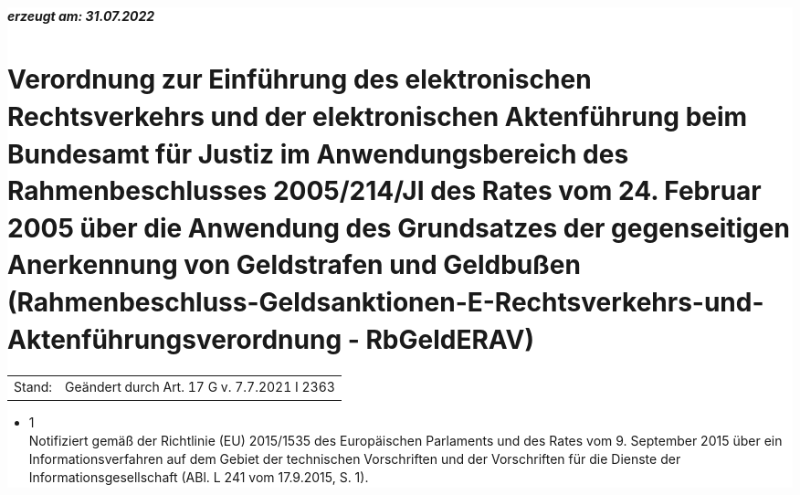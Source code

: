 </td>

</tr>

<tr align="center" valign="bottom">

<td colspan="2">

  
  

##### erzeugt am: 31.07.2022

</td>

</tr>

</table>

<span id="BJNR358200017.html"></span>

# Verordnung zur Einführung des elektronischen Rechtsverkehrs und der elektronischen Aktenführung beim Bundesamt für Justiz im Anwendungsbereich des Rahmenbeschlusses 2005/214/JI des Rates vom 24. Februar 2005 über die Anwendung des Grundsatzes der gegenseitigen Anerkennung von Geldstrafen und Geldbußen (Rahmenbeschluss-Geldsanktionen-E-Rechtsverkehrs-und-Aktenführungsverordnung - RbGeldERAV)

<div>

<div class="jnhtml">

|        |                                             |
| ------ | ------------------------------------------- |
| Stand: | Geändert durch Art. 17 G v. 7.7.2021 I 2363 |

</div>

</div>

<div>

<div class="jnhtml">

  - <span id="BJNR358200017.html#F800579_01"></span><span class="FootnoteSuper">1
    </span>  
    Notifiziert gemäß der Richtlinie (EU) 2015/1535 des Europäischen
    Parlaments und des Rates vom 9. September 2015 über ein
    Informationsverfahren auf dem Gebiet der technischen Vorschriften
    und der Vorschriften für die Dienste der Informationsgesellschaft
    (ABl. L 241 vom 17.9.2015, S. 1).

</div>

</div>

<div>
